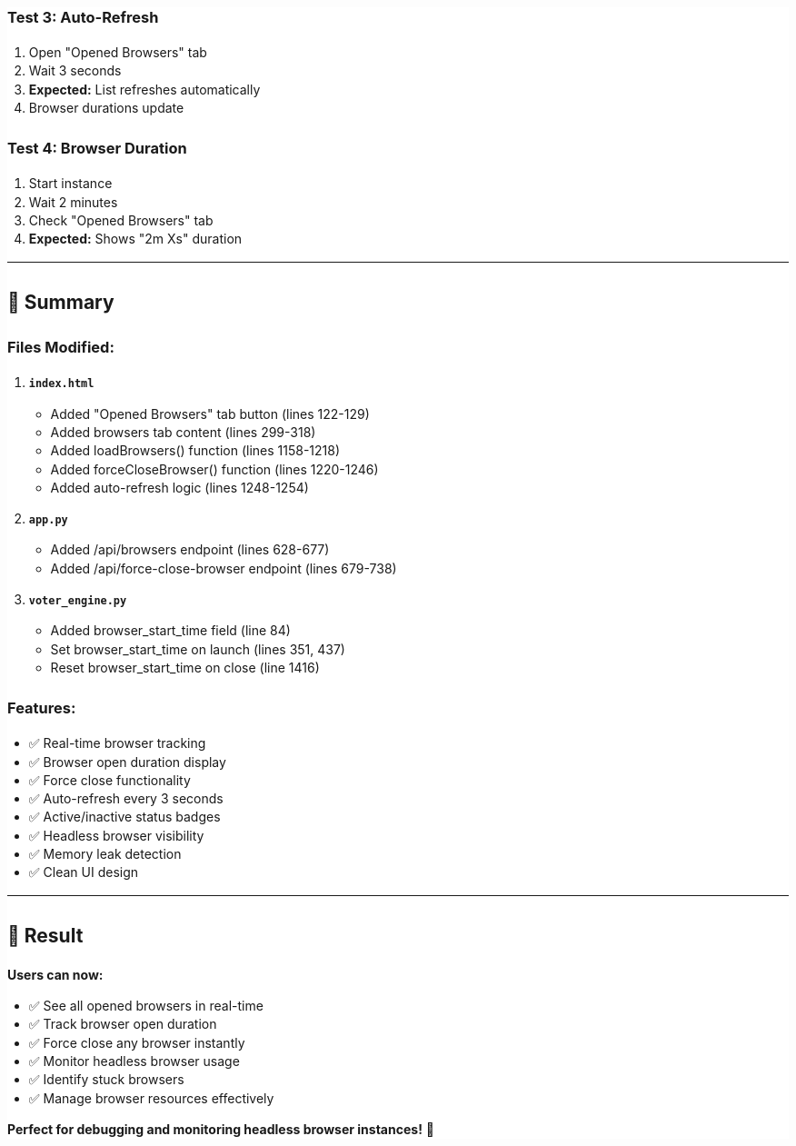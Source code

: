 ### **Test 3: Auto-Refresh**

1. Open "Opened Browsers" tab
2. Wait 3 seconds
3. **Expected:** List refreshes automatically
4. Browser durations update

### **Test 4: Browser Duration**

1. Start instance
2. Wait 2 minutes
3. Check "Opened Browsers" tab
4. **Expected:** Shows "2m Xs" duration

---

## 📝 **Summary**

### **Files Modified:**

1. **`index.html`**
   - Added "Opened Browsers" tab button (lines 122-129)
   - Added browsers tab content (lines 299-318)
   - Added loadBrowsers() function (lines 1158-1218)
   - Added forceCloseBrowser() function (lines 1220-1246)
   - Added auto-refresh logic (lines 1248-1254)

2. **`app.py`**
   - Added /api/browsers endpoint (lines 628-677)
   - Added /api/force-close-browser endpoint (lines 679-738)

3. **`voter_engine.py`**
   - Added browser_start_time field (line 84)
   - Set browser_start_time on launch (lines 351, 437)
   - Reset browser_start_time on close (line 1416)

### **Features:**

- ✅ Real-time browser tracking
- ✅ Browser open duration display
- ✅ Force close functionality
- ✅ Auto-refresh every 3 seconds
- ✅ Active/inactive status badges
- ✅ Headless browser visibility
- ✅ Memory leak detection
- ✅ Clean UI design

---

## 🎉 **Result**

**Users can now:**
- ✅ See all opened browsers in real-time
- ✅ Track browser open duration
- ✅ Force close any browser instantly
- ✅ Monitor headless browser usage
- ✅ Identify stuck browsers
- ✅ Manage browser resources effectively

**Perfect for debugging and monitoring headless browser instances!** 🚀
